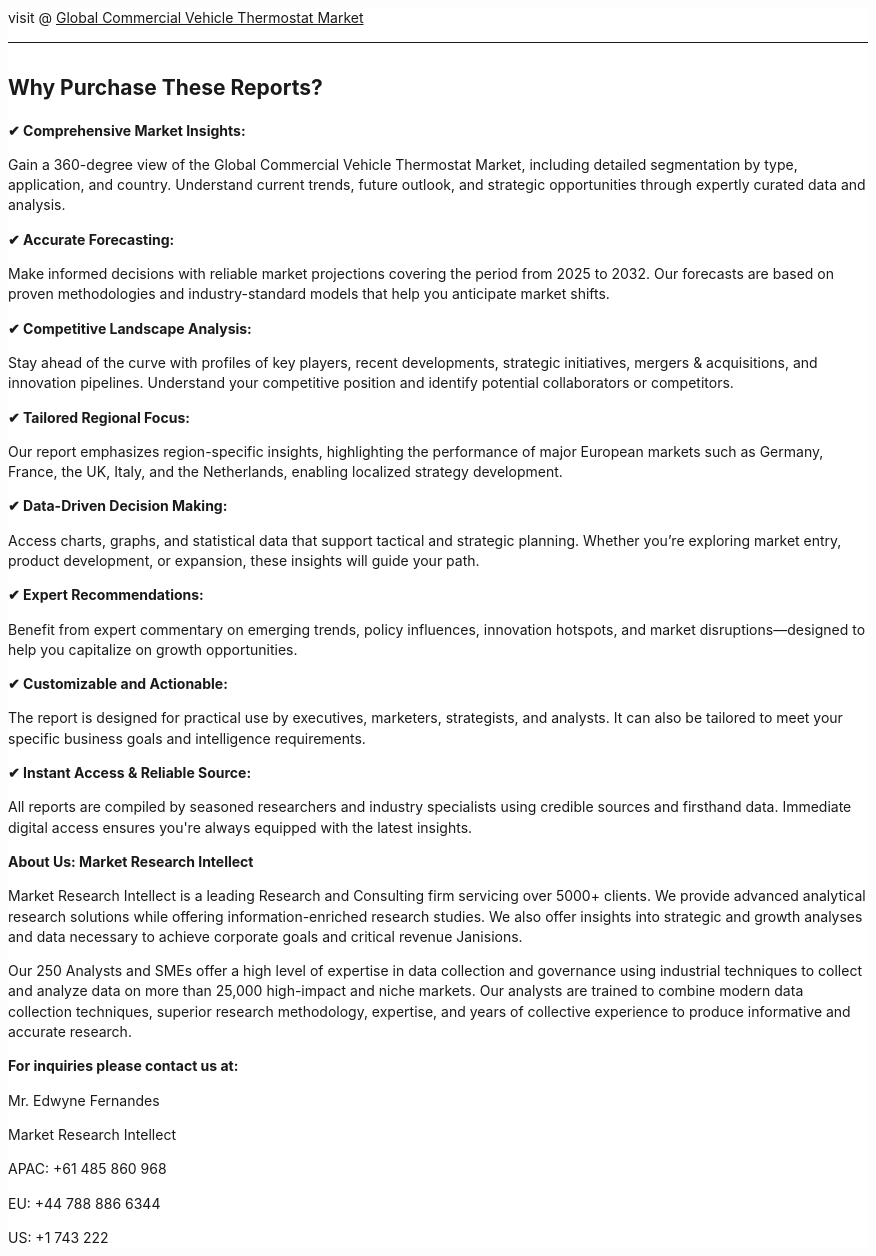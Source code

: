 visit&nbsp;@</strong>&nbsp;</span><span class="font-[700]"><a href="https://www.marketresearchintellect.com/product/global-commercial-vehicle-thermostat-sales-market/?utm_source=Linkedin&utm_medium=019" target="_blank" data-tracking-control-name="article-ssr-frontend-pulse_little-text-block" data-tracking-will-navigate="" data-test-link="">Global Commercial Vehicle Thermostat Market</a></span></p></blockquote><hr /><h2>Why Purchase These Reports?</h2><p><strong>✔ Comprehensive Market Insights:</strong></p><p>Gain a 360-degree view of the Global Commercial Vehicle Thermostat Market, including detailed segmentation by type, application, and country. Understand current trends, future outlook, and strategic opportunities through expertly curated data and analysis.</p><p><strong>✔ Accurate Forecasting:</strong></p><p>Make informed decisions with reliable market projections covering the period from 2025 to 2032. Our forecasts are based on proven methodologies and industry-standard models that help you anticipate market shifts.</p><p><strong>✔ Competitive Landscape Analysis:</strong></p><p>Stay ahead of the curve with profiles of key players, recent developments, strategic initiatives, mergers &amp; acquisitions, and innovation pipelines. Understand your competitive position and identify potential collaborators or competitors.</p><p><strong>✔ Tailored Regional Focus:</strong></p><p>Our report emphasizes region-specific insights, highlighting the performance of major European markets such as Germany, France, the UK, Italy, and the Netherlands, enabling localized strategy development.</p><p><strong>✔ Data-Driven Decision Making:</strong></p><p>Access charts, graphs, and statistical data that support tactical and strategic planning. Whether you&rsquo;re exploring market entry, product development, or expansion, these insights will guide your path.</p><p><strong>✔ Expert Recommendations:</strong></p><p>Benefit from expert commentary on emerging trends, policy influences, innovation hotspots, and market disruptions&mdash;designed to help you capitalize on growth opportunities.</p><p><strong>✔ Customizable and Actionable:</strong></p><p>The report is designed for practical use by executives, marketers, strategists, and analysts. It can also be tailored to meet your specific business goals and intelligence requirements.</p><p><strong>✔ Instant Access &amp; Reliable Source:</strong></p><p>All reports are compiled by seasoned researchers and industry specialists using credible sources and firsthand data. Immediate digital access ensures you're always equipped with the latest insights.</p><p><strong><span class="font-[700]">About Us: Market Research Intellect</span></strong></p><p><span class="">Market Research Intellect is a leading Research and Consulting firm servicing over 5000+ clients. We provide advanced analytical research solutions while offering information-enriched research studies.&nbsp;</span>We also offer insights into strategic and growth analyses and data necessary to achieve corporate goals and critical revenue Janisions.</p><p><span class="">Our 250 Analysts and SMEs offer a high level of expertise in data collection and governance using industrial techniques to collect and analyze data on more than 25,000 high-impact and niche markets. Our analysts are trained to combine modern data collection techniques, superior research methodology, expertise, and years of collective experience to produce informative and accurate research.</span></p><p><strong>For inquiries please contact us at:</strong></p><p>Mr. Edwyne Fernandes</p><p>Market Research Intellect</p><p>APAC: +61 485 860 968</p><p>EU: +44 788 886 6344</p><p>US: +1 743 222